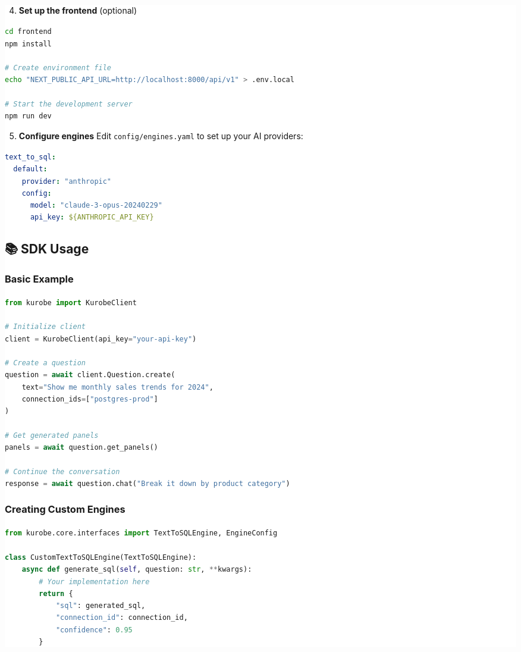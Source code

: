 4. **Set up the frontend** (optional)
```bash
cd frontend
npm install

# Create environment file
echo "NEXT_PUBLIC_API_URL=http://localhost:8000/api/v1" > .env.local

# Start the development server
npm run dev
```

5. **Configure engines**
Edit `config/engines.yaml` to set up your AI providers:
```yaml
text_to_sql:
  default:
    provider: "anthropic"
    config:
      model: "claude-3-opus-20240229"
      api_key: ${ANTHROPIC_API_KEY}
```

## 📚 SDK Usage

### Basic Example
```python
from kurobe import KurobeClient

# Initialize client
client = KurobeClient(api_key="your-api-key")

# Create a question
question = await client.Question.create(
    text="Show me monthly sales trends for 2024",
    connection_ids=["postgres-prod"]
)

# Get generated panels
panels = await question.get_panels()

# Continue the conversation
response = await question.chat("Break it down by product category")
```

### Creating Custom Engines
```python
from kurobe.core.interfaces import TextToSQLEngine, EngineConfig

class CustomTextToSQLEngine(TextToSQLEngine):
    async def generate_sql(self, question: str, **kwargs):
        # Your implementation here
        return {
            "sql": generated_sql,
            "connection_id": connection_id,
            "confidence": 0.95
        }
```
